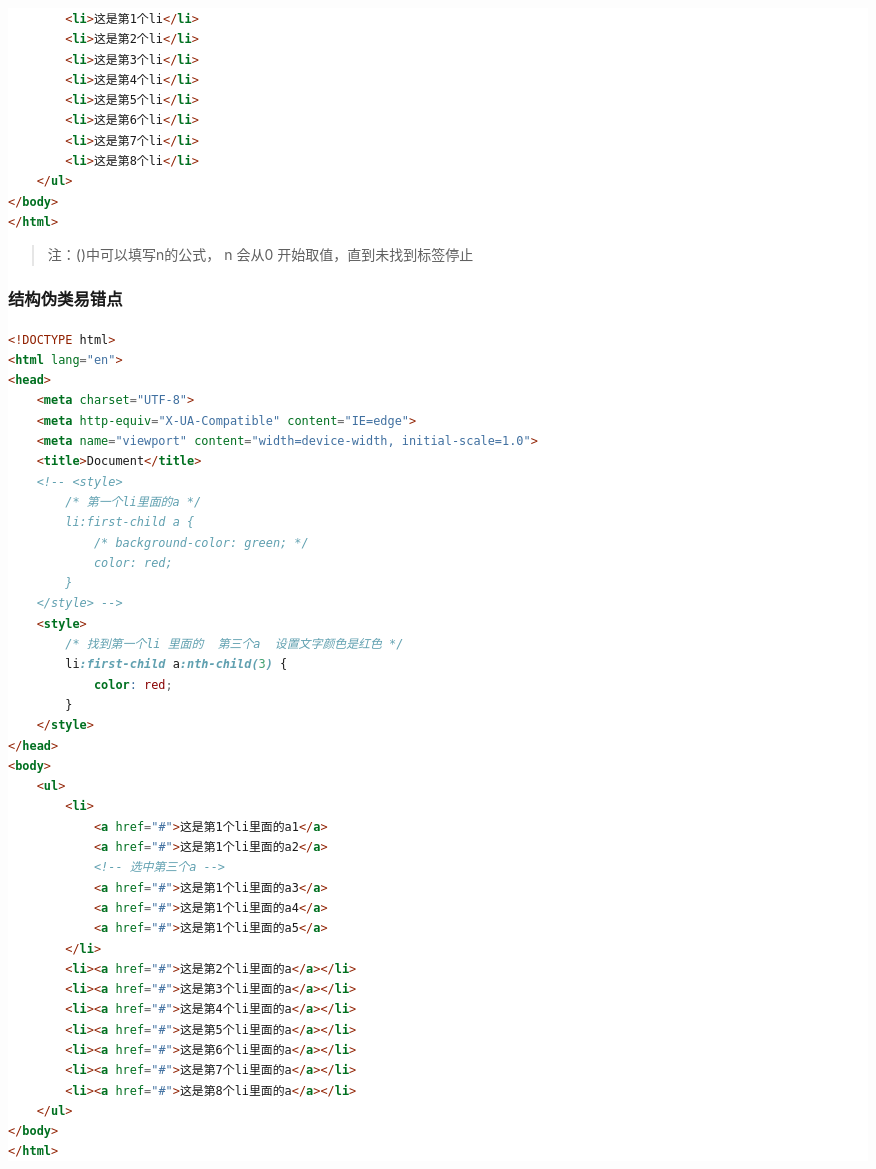 ```html
        <li>这是第1个li</li>
        <li>这是第2个li</li>
        <li>这是第3个li</li>
        <li>这是第4个li</li>
        <li>这是第5个li</li>
        <li>这是第6个li</li>
        <li>这是第7个li</li>
        <li>这是第8个li</li>
    </ul>
</body>
</html>
```

> 注：()中可以填写n的公式， n 会从0 开始取值，直到未找到标签停止

### 结构伪类易错点

```html
<!DOCTYPE html>
<html lang="en">
<head>
    <meta charset="UTF-8">
    <meta http-equiv="X-UA-Compatible" content="IE=edge">
    <meta name="viewport" content="width=device-width, initial-scale=1.0">
    <title>Document</title>
    <!-- <style>
        /* 第一个li里面的a */
        li:first-child a {
            /* background-color: green; */
            color: red;
        }
    </style> -->
    <style>
        /* 找到第一个li 里面的  第三个a  设置文字颜色是红色 */
        li:first-child a:nth-child(3) {
            color: red;
        }
    </style>
</head>
<body>
    <ul>
        <li>
            <a href="#">这是第1个li里面的a1</a>
            <a href="#">这是第1个li里面的a2</a>
            <!-- 选中第三个a -->
            <a href="#">这是第1个li里面的a3</a>
            <a href="#">这是第1个li里面的a4</a>
            <a href="#">这是第1个li里面的a5</a>
        </li>
        <li><a href="#">这是第2个li里面的a</a></li>
        <li><a href="#">这是第3个li里面的a</a></li>
        <li><a href="#">这是第4个li里面的a</a></li>
        <li><a href="#">这是第5个li里面的a</a></li>
        <li><a href="#">这是第6个li里面的a</a></li>
        <li><a href="#">这是第7个li里面的a</a></li>
        <li><a href="#">这是第8个li里面的a</a></li>
    </ul>
</body>
</html>
```
